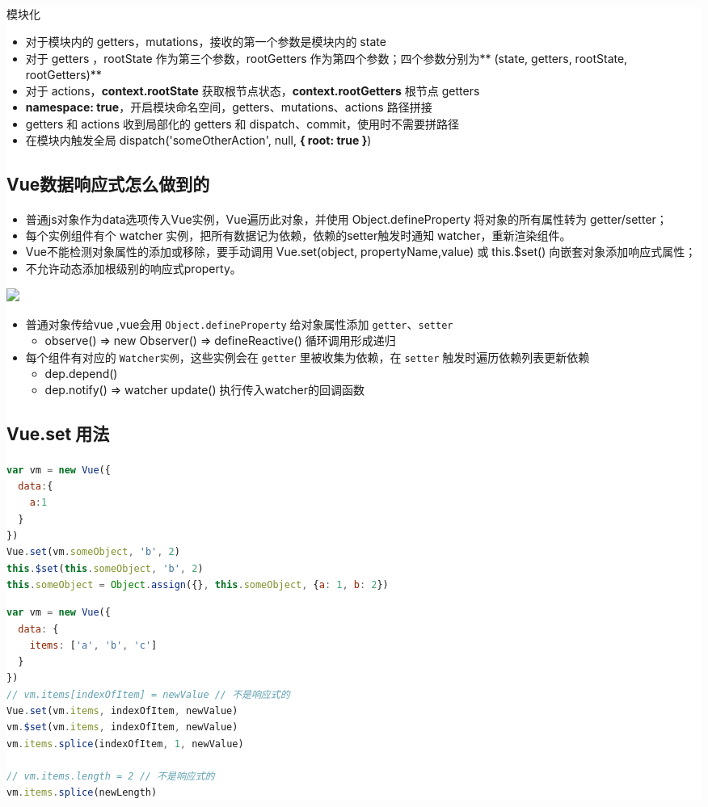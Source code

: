 模块化

+ 对于模块内的 getters，mutations，接收的第一个参数是模块内的 state
+ 对于 getters ，rootState 作为第三个参数，rootGetters 作为第四个参数；四个参数分别为** (state, getters, rootState, rootGetters)**
+ 对于 actions，**context.rootState** 获取根节点状态，**context.rootGetters** 根节点 getters
+ **namespace: true**，开启模块命名空间，getters、mutations、actions 路径拼接
+ getters 和 actions 收到局部化的 getters 和 dispatch、commit，使用时不需要拼路径
+ 在模块内触发全局 dispatch('someOtherAction', null, **{ root: true }**) 

## Vue数据响应式怎么做到的
+ 普通js对象作为data选项传入Vue实例，Vue遍历此对象，并使用 Object.defineProperty 将对象的所有属性转为 getter/setter；
+ 每个实例组件有个 watcher 实例，把所有数据记为依赖，依赖的setter触发时通知 watcher，重新渲染组件。
+ Vue不能检测对象属性的添加或移除，要手动调用 Vue.set(object, propertyName,value) 或 this.$set() 向嵌套对象添加响应式属性；
+ 不允许动态添加根级别的响应式property。



![](https://cdn.nlark.com/yuque/0/2020/png/1622085/1602732497892-062962ff-3fe3-455d-8d92-ee5db26c00a6.png)



+ 普通对象传给vue ,vue会用 `Object.defineProperty` 给对象属性添加 `getter`、`setter`
    - observe() => new Observer() => defineReactive() 循环调用形成递归
+ 每个组件有对应的 `Watcher实例`，这些实例会在 `getter` 里被收集为依赖，在 `setter` 触发时遍历依赖列表更新依赖
    - dep.depend()
    - dep.notify() => watcher update() 执行传入watcher的回调函数



## Vue.set 用法
```javascript
var vm = new Vue({
  data:{
    a:1
  }
})
Vue.set(vm.someObject, 'b', 2)
this.$set(this.someObject, 'b', 2)
this.someObject = Object.assign({}, this.someObject, {a: 1, b: 2})
```

```javascript
var vm = new Vue({
  data: {
    items: ['a', 'b', 'c']
  }
})
// vm.items[indexOfItem] = newValue // 不是响应式的
Vue.set(vm.items, indexOfItem, newValue)
vm.$set(vm.items, indexOfItem, newValue)
vm.items.splice(indexOfItem, 1, newValue)

// vm.items.length = 2 // 不是响应式的
vm.items.splice(newLength)
```
